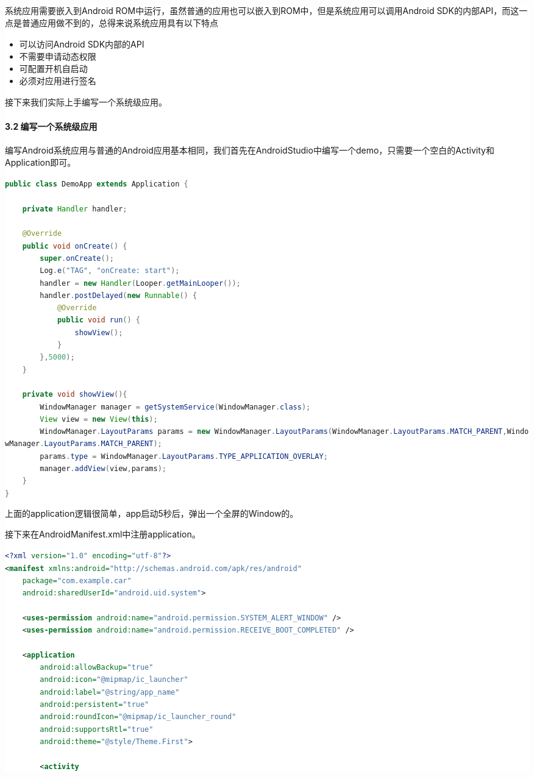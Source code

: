 系统应用需要嵌入到Android ROM中运行，虽然普通的应用也可以嵌入到ROM中，但是系统应用可以调用Android SDK的内部API，而这一点是普通应用做不到的，总得来说系统应用具有以下特点

- 可以访问Android SDK内部的API
- 不需要申请动态权限
- 可配置开机自启动
- 必须对应用进行签名

接下来我们实际上手编写一个系统级应用。

#### 3.2 编写一个系统级应用

编写Android系统应用与普通的Android应用基本相同，我们首先在AndroidStudio中编写一个demo，只需要一个空白的Activity和Application即可。



```java
public class DemoApp extends Application {

    private Handler handler;

    @Override
    public void onCreate() {
        super.onCreate();
        Log.e("TAG", "onCreate: start");
        handler = new Handler(Looper.getMainLooper());
        handler.postDelayed(new Runnable() {
            @Override
            public void run() {
                showView();
            }
        },5000);
    }

    private void showView(){
        WindowManager manager = getSystemService(WindowManager.class);
        View view = new View(this);
        WindowManager.LayoutParams params = new WindowManager.LayoutParams(WindowManager.LayoutParams.MATCH_PARENT,WindowManager.LayoutParams.MATCH_PARENT);
        params.type = WindowManager.LayoutParams.TYPE_APPLICATION_OVERLAY;
        manager.addView(view,params);
    }
}
```

上面的application逻辑很简单，app启动5秒后，弹出一个全屏的Window的。

接下来在AndroidManifest.xml中注册application。



```xml
<?xml version="1.0" encoding="utf-8"?>
<manifest xmlns:android="http://schemas.android.com/apk/res/android"
    package="com.example.car"
    android:sharedUserId="android.uid.system">

    <uses-permission android:name="android.permission.SYSTEM_ALERT_WINDOW" />
    <uses-permission android:name="android.permission.RECEIVE_BOOT_COMPLETED" />

    <application
        android:allowBackup="true"
        android:icon="@mipmap/ic_launcher"
        android:label="@string/app_name"
        android:persistent="true"
        android:roundIcon="@mipmap/ic_launcher_round"
        android:supportsRtl="true"
        android:theme="@style/Theme.First">

        <activity
```